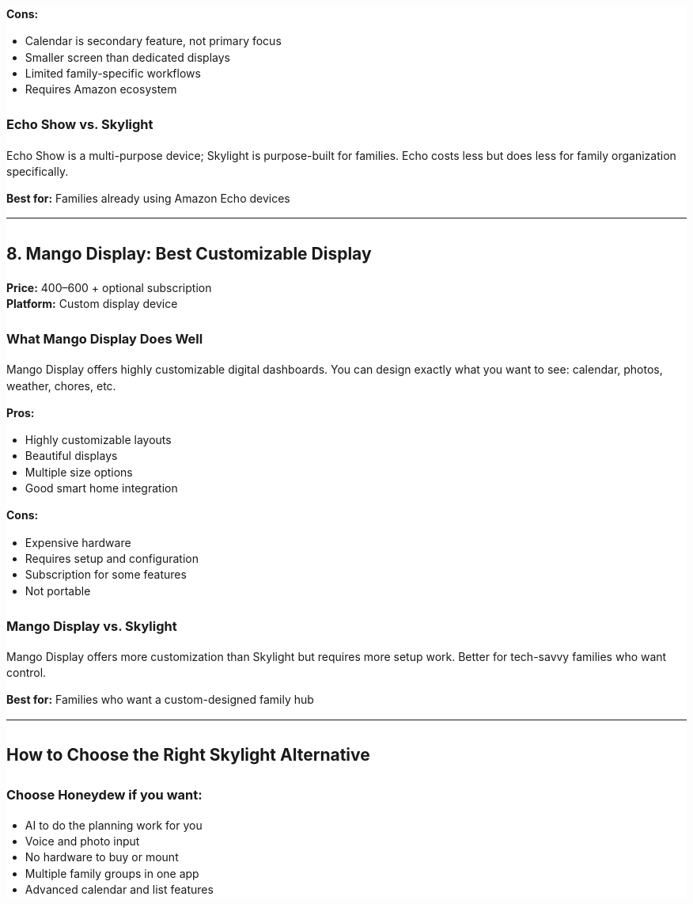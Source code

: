 **Cons:**
- Calendar is secondary feature, not primary focus
- Smaller screen than dedicated displays
- Limited family-specific workflows
- Requires Amazon ecosystem

### Echo Show vs. Skylight

Echo Show is a multi-purpose device; Skylight is purpose-built for families. Echo costs less but does less for family organization specifically.

**Best for:** Families already using Amazon Echo devices

---

## 8. Mango Display: Best Customizable Display

**Price:** $400–$600 + optional subscription  
**Platform:** Custom display device

### What Mango Display Does Well

Mango Display offers highly customizable digital dashboards. You can design exactly what you want to see: calendar, photos, weather, chores, etc.

**Pros:**
- Highly customizable layouts
- Beautiful displays
- Multiple size options
- Good smart home integration

**Cons:**
- Expensive hardware
- Requires setup and configuration
- Subscription for some features
- Not portable

### Mango Display vs. Skylight

Mango Display offers more customization than Skylight but requires more setup work. Better for tech-savvy families who want control.

**Best for:** Families who want a custom-designed family hub

---

## How to Choose the Right Skylight Alternative

### Choose **Honeydew** if you want:
- AI to do the planning work for you
- Voice and photo input
- No hardware to buy or mount
- Multiple family groups in one app
- Advanced calendar and list features
